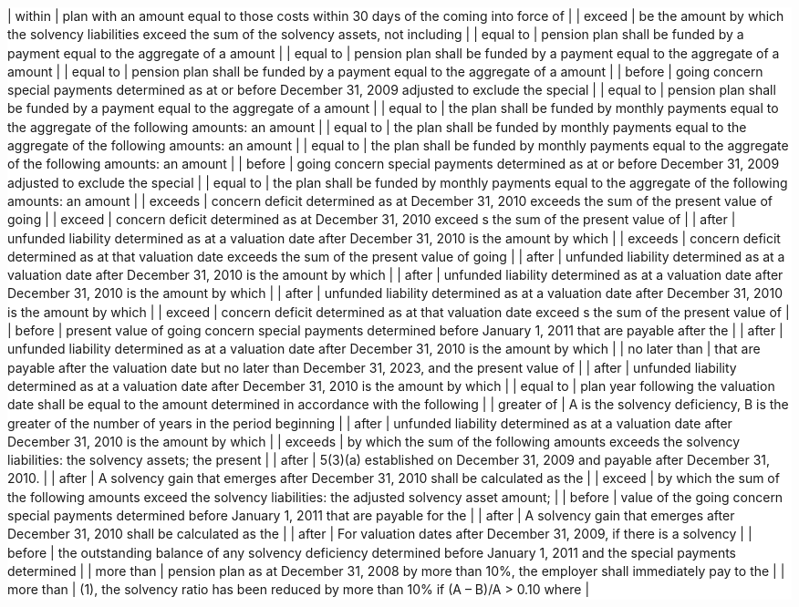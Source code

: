 | within        | plan with an amount equal to those costs within 30 days of the coming into force of                                      |
| exceed        | be the amount by which the solvency liabilities exceed the sum of the solvency assets, not including                     |
| equal to      | pension plan shall be funded by a payment equal to  the aggregate of a amount                                            |
| equal to      | pension plan shall be funded by a payment equal to  the aggregate of a amount                                            |
| equal to      | pension plan shall be funded by a payment equal to  the aggregate of a amount                                            |
| before        | going concern special payments determined as at or before December 31, 2009 adjusted to exclude the special              |
| equal to      | pension plan shall be funded by a payment equal to  the aggregate of a amount                                            |
| equal to      | the plan shall be funded by monthly payments equal to  the aggregate of the following amounts: an amount                 |
| equal to      | the plan shall be funded by monthly payments equal to  the aggregate of the following amounts: an amount                 |
| equal to      | the plan shall be funded by monthly payments equal to  the aggregate of the following amounts: an amount                 |
| before        | going concern special payments determined as at or before December 31, 2009 adjusted to exclude the special              |
| equal to      | the plan shall be funded by monthly payments equal to  the aggregate of the following amounts: an amount                 |
| exceeds       | concern deficit determined as at December 31, 2010 exceeds the sum of the present value of going                         |
| exceed        | concern deficit determined as at December 31, 2010 exceed s the sum of the present value of                              |
| after         | unfunded liability determined as at a valuation date after December 31, 2010 is the amount by which                      |
| exceeds       | concern deficit determined as at that valuation date exceeds the sum of the present value of going                       |
| after         | unfunded liability determined as at a valuation date after December 31, 2010 is the amount by which                      |
| after         | unfunded liability determined as at a valuation date after December 31, 2010 is the amount by which                      |
| after         | unfunded liability determined as at a valuation date after December 31, 2010 is the amount by which                      |
| exceed        | concern deficit determined as at that valuation date exceed s the sum of the present value of                            |
| before        | present value of going concern special payments determined before January 1, 2011 that are payable after the             |
| after         | unfunded liability determined as at a valuation date after December 31, 2010 is the amount by which                      |
| no later than | that are payable after the valuation date but no later than December 31, 2023, and the present value of                  |
| after         | unfunded liability determined as at a valuation date after December 31, 2010 is the amount by which                      |
| equal to      | plan year following the valuation date shall be equal to the amount determined in accordance with the following          |
| greater of    | A is the solvency deficiency, B is the greater of the number of years in the period beginning                            |
| after         | unfunded liability determined as at a valuation date after December 31, 2010 is the amount by which                      |
| exceeds       | by which the sum of the following amounts exceeds the solvency liabilities: the solvency assets; the present             |
| after         | 5(3)(a) established on December 31, 2009 and payable after  December 31, 2010.                                           |
| after         | A solvency gain that emerges  after December 31, 2010 shall be calculated as the                                         |
| exceed        | by which the sum of the following amounts exceed the solvency liabilities: the adjusted solvency asset amount;           |
| before        | value of the going concern special payments determined before January 1, 2011 that are payable for the                   |
| after         | A solvency gain that emerges  after December 31, 2010 shall be calculated as the                                         |
| after         | For valuation dates  after December 31, 2009, if there is a solvency                                                     |
| before        | the outstanding balance of any solvency deficiency determined before January 1, 2011 and the special payments determined |
| more than     | pension plan as at December 31, 2008 by more than 10%, the employer shall immediately pay to the                         |
| more than     | (1), the solvency ratio has been reduced by more than 10% if (A – B)/A > 0.10 where                                      |